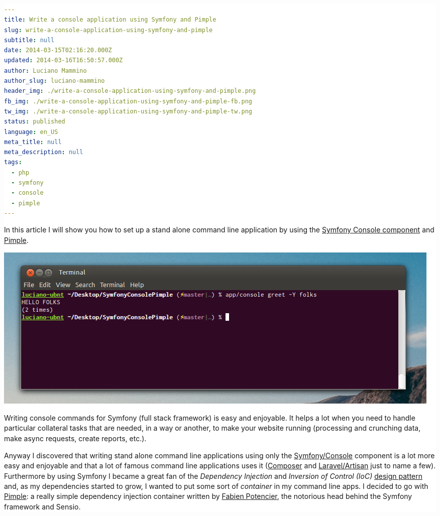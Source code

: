 ```yaml
---
title: Write a console application using Symfony and Pimple
slug: write-a-console-application-using-symfony-and-pimple
subtitle: null
date: 2014-03-15T02:16:20.000Z
updated: 2014-03-16T16:50:57.000Z
author: Luciano Mammino
author_slug: luciano-mammino
header_img: ./write-a-console-application-using-symfony-and-pimple.png
fb_img: ./write-a-console-application-using-symfony-and-pimple-fb.png
tw_img: ./write-a-console-application-using-symfony-and-pimple-tw.png
status: published
language: en_US
meta_title: null
meta_description: null
tags:
  - php
  - symfony
  - console
  - pimple
---
```


In this article I will show you how to set up a stand alone command line application by using the [Symfony Console component](https://github.com/symfony/console) and [Pimple](http://pimple.sensiolabs.org/).

![Sample command line app](./Screenshot_from_2014_03_15_03_19_53.png)

Writing console commands for Symfony (full stack framework) is easy and enjoyable. It helps a lot when you need to handle particular collateral tasks that are needed, in a way or another, to make your website running (processing and crunching data, make async requests, create reports, etc.).

Anyway I discovered that writing stand alone command line applications using only the [Symfony/Console](https://github.com/symfony/console) component is a lot more easy and enjoyable and that a lot of famous command line applications uses it ([Composer](https://getcomposer.org/) and [Laravel/Artisan](http://laravel.com/docs/commands) just to name a few). Furthermore by using Symfony I became a great fan of the _Dependency Injection_ and _Inversion of Control (IoC)_ [design pattern](http://martinfowler.com/articles/injection.html) and, as my dependencies started to grow, I wanted to put some sort of _container_ in my command line apps. I decided to go with [Pimple](http://pimple.sensiolabs.org/): a really simple dependency injection container written by [Fabien Potencier](http://fabien.potencier.org/), the notorious head behind the Symfony framework and Sensio.

